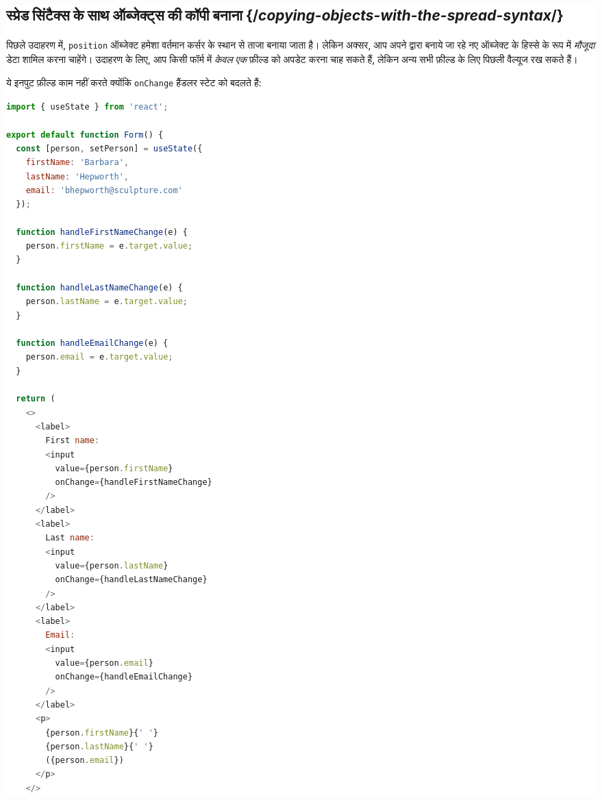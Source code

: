 </DeepDive>  

## स्प्रेड सिंटैक्स के साथ ऑब्जेक्ट्स की कॉपी बनाना {/*copying-objects-with-the-spread-syntax*/}

पिछले उदाहरण में, `position` ऑब्जेक्ट  हमेशा वर्तमान कर्सर के स्थान से ताजा बनाया जाता है। लेकिन अक्सर, आप अपने द्वारा बनाये जा रहे नए ऑब्जेक्ट के हिस्से के रूप में *मौजूदा* डेटा शामिल करना चाहेंगे। उदाहरण के लिए, आप किसी फॉर्म में *केवल एक* फ़ील्ड को अपडेट करना चाह सकते हैं, लेकिन अन्य सभी फ़ील्ड के लिए पिछली वैल्यूज रख सकते हैं।

ये इनपुट फ़ील्ड काम नहीं करते क्योंकि `onChange` हैंडलर स्टेट  को बदलते हैं:

<Sandpack>

```js
import { useState } from 'react';

export default function Form() {
  const [person, setPerson] = useState({
    firstName: 'Barbara',
    lastName: 'Hepworth',
    email: 'bhepworth@sculpture.com'
  });

  function handleFirstNameChange(e) {
    person.firstName = e.target.value;
  }

  function handleLastNameChange(e) {
    person.lastName = e.target.value;
  }

  function handleEmailChange(e) {
    person.email = e.target.value;
  }

  return (
    <>
      <label>
        First name:
        <input
          value={person.firstName}
          onChange={handleFirstNameChange}
        />
      </label>
      <label>
        Last name:
        <input
          value={person.lastName}
          onChange={handleLastNameChange}
        />
      </label>
      <label>
        Email:
        <input
          value={person.email}
          onChange={handleEmailChange}
        />
      </label>
      <p>
        {person.firstName}{' '}
        {person.lastName}{' '}
        ({person.email})
      </p>
    </>
```
